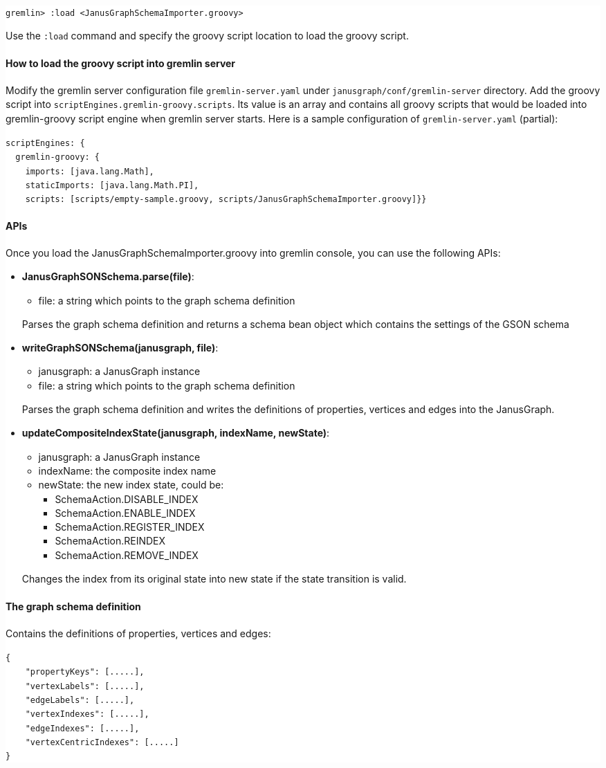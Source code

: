 ```
gremlin> :load <JanusGraphSchemaImporter.groovy>
```

Use the `:load` command and specify the groovy script location to load the groovy script.

#### How to load the groovy script into gremlin server
Modify the gremlin server configuration file `gremlin-server.yaml` under `janusgraph/conf/gremlin-server` directory. Add the groovy script into
`scriptEngines.gremlin-groovy.scripts`. Its value is an array and contains
all groovy scripts that would be loaded into gremlin-groovy script engine when
gremlin server starts. Here is a sample configuration of `gremlin-server.yaml` (partial):

```(YAML)
scriptEngines: {
  gremlin-groovy: {
    imports: [java.lang.Math],
    staticImports: [java.lang.Math.PI],
    scripts: [scripts/empty-sample.groovy, scripts/JanusGraphSchemaImporter.groovy]}}
```
#### APIs
Once you load the JanusGraphSchemaImporter.groovy into gremlin console, you can use the following APIs:
- **JanusGraphSONSchema.parse(file)**:
  -  file: a string which points to the graph schema definition

  Parses the graph schema definition and returns a schema bean object which contains the settings of the GSON schema

- **writeGraphSONSchema(janusgraph, file)**:
  - janusgraph: a JanusGraph instance
  - file: a string which points to the graph schema definition

  Parses the graph schema definition and writes the definitions of properties, vertices and edges into the JanusGraph.

- **updateCompositeIndexState(janusgraph, indexName, newState)**:
  - janusgraph: a JanusGraph instance
  - indexName: the composite index name
  - newState: the new index state, could be:
    - SchemaAction.DISABLE_INDEX
    - SchemaAction.ENABLE_INDEX
    - SchemaAction.REGISTER_INDEX
    - SchemaAction.REINDEX
    - SchemaAction.REMOVE_INDEX

   Changes the index from its original state into new state if the state transition is valid.

#### The graph schema definition
Contains the definitions of properties, vertices and edges:

```
{
    "propertyKeys": [.....],
    "vertexLabels": [.....],
    "edgeLabels": [.....],
    "vertexIndexes": [.....],
    "edgeIndexes": [.....],
    "vertexCentricIndexes": [.....]
}
```
